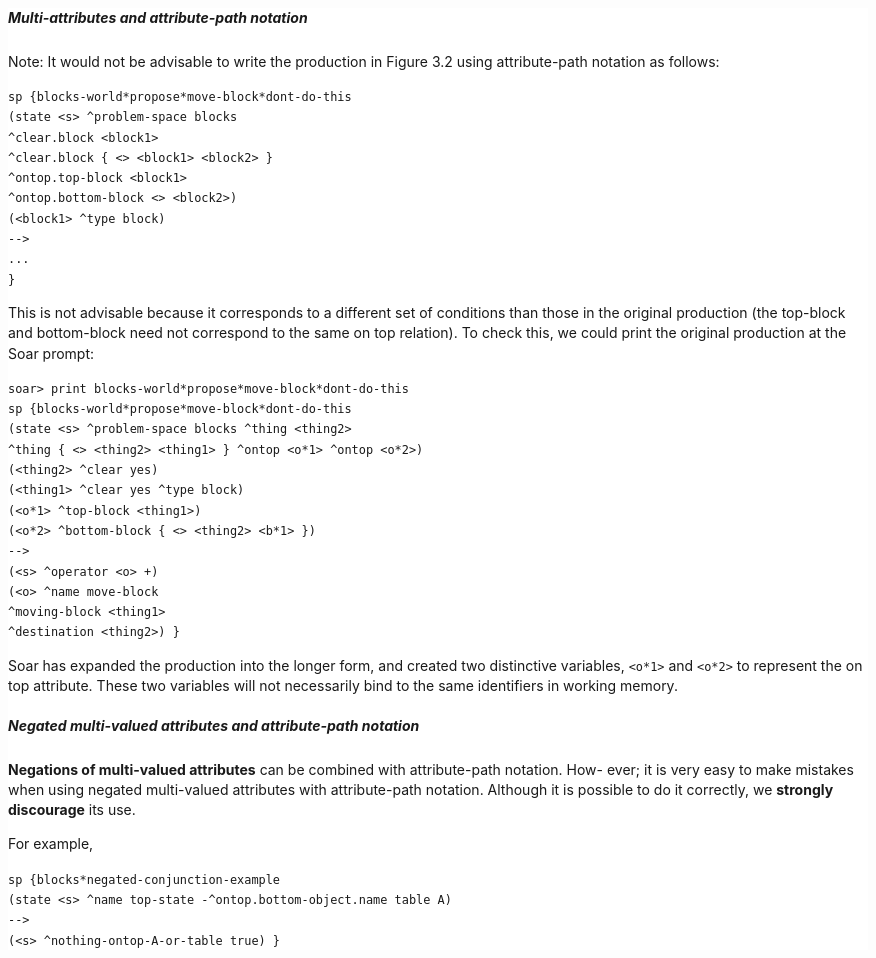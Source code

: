 ##### Multi-attributes and attribute-path notation

Note: It would not be advisable to write the production in Figure 3.2 using attribute-path
notation as follows:

```Soar
sp {blocks-world*propose*move-block*dont-do-this
(state <s> ^problem-space blocks
^clear.block <block1>
^clear.block { <> <block1> <block2> }
^ontop.top-block <block1>
^ontop.bottom-block <> <block2>)
(<block1> ^type block)
-->
...
}
```

This is not advisable because it corresponds to a different set of conditions than those in
the original production (the top-block and bottom-block need not correspond to the same
on top relation). To check this, we could print the original production at the Soar prompt:

```
soar> print blocks-world*propose*move-block*dont-do-this
sp {blocks-world*propose*move-block*dont-do-this
(state <s> ^problem-space blocks ^thing <thing2>
^thing { <> <thing2> <thing1> } ^ontop <o*1> ^ontop <o*2>)
(<thing2> ^clear yes)
(<thing1> ^clear yes ^type block)
(<o*1> ^top-block <thing1>)
(<o*2> ^bottom-block { <> <thing2> <b*1> })
-->
(<s> ^operator <o> +)
(<o> ^name move-block
^moving-block <thing1>
^destination <thing2>) }
```

Soar has expanded the production into the longer form, and created two distinctive variables,
`<o*1>` and `<o*2>` to represent the on top attribute. These two variables will not necessarily
bind to the same identifiers in working memory.

##### Negated multi-valued attributes and attribute-path notation

**Negations of multi-valued attributes** can be combined with attribute-path notation. How-
ever; it is very easy to make mistakes when using negated multi-valued attributes with
attribute-path notation. Although it is possible to do it correctly, we **strongly discourage** its
use.

For example,

```Soar
sp {blocks*negated-conjunction-example
(state <s> ^name top-state -^ontop.bottom-object.name table A)
-->
(<s> ^nothing-ontop-A-or-table true) }
```
